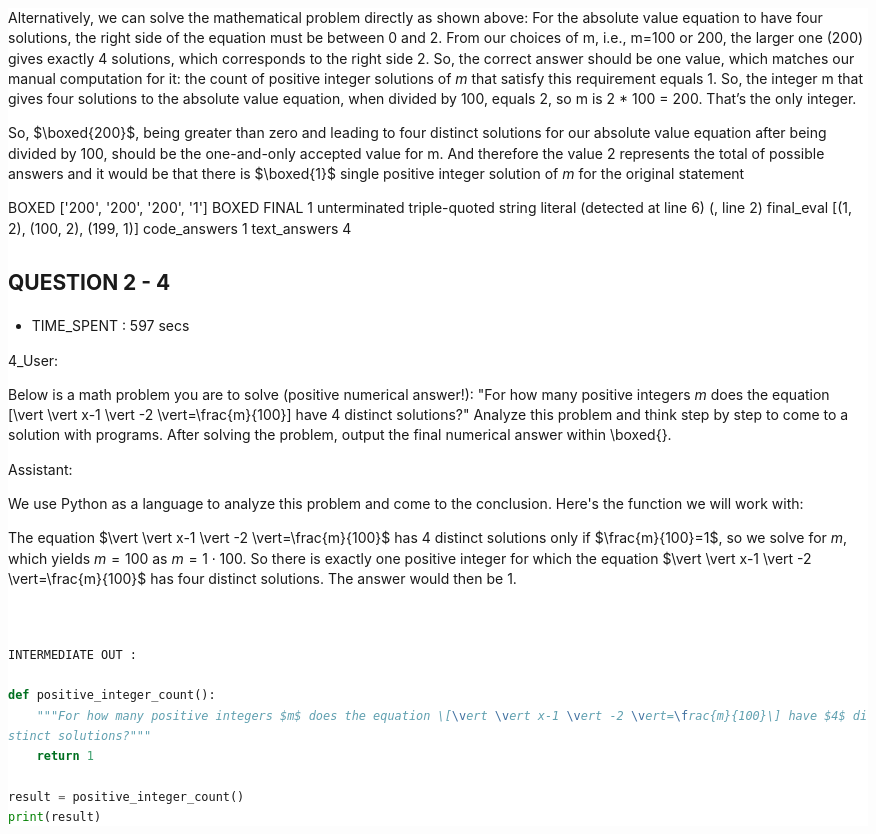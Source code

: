 Alternatively, we can solve the mathematical problem directly as shown above: For the absolute value equation to have four solutions, the right side of the equation must be between 0 and 2. From our choices of m, i.e., m=100 or 200, the larger one (200) gives exactly 4 solutions, which corresponds to the right side 2. So, the correct answer should be one value, which matches our manual computation for it: the count of positive integer solutions of $m$ that satisfy this requirement equals 1.
So, the integer m that gives four solutions to the absolute value equation, when divided by 100, equals 2, so m is 2 * 100 = 200. That’s the only integer.

So, $\boxed{200}$, being greater than zero and leading to four distinct solutions for our absolute value equation after being divided by $100$, should be the one-and-only accepted value for m. And therefore the value $2$ represents the total of possible answers and it would be that there is $\boxed{1}$ single positive integer solution of $m$ for the original statement

BOXED ['200', '200', '200', '1']
BOXED FINAL 1
unterminated triple-quoted string literal (detected at line 6) (<string>, line 2) final_eval
[(1, 2), (100, 2), (199, 1)]
code_answers 1 text_answers 4



## QUESTION 2 - 4 
- TIME_SPENT : 597 secs

4_User:


Below is a math problem you are to solve (positive numerical answer!):
"For how many positive integers $m$ does the equation \[\vert \vert x-1 \vert -2 \vert=\frac{m}{100}\] have $4$ distinct solutions?"
Analyze this problem and think step by step to come to a solution with programs. After solving the problem, output the final numerical answer within \boxed{}.

Assistant:

 We use Python as a language to analyze this problem and come to the conclusion. Here's the function we will work with:

The equation $\vert \vert x-1 \vert -2 \vert=\frac{m}{100}$ has $4$ distinct solutions only if $\frac{m}{100}=1$,
so we solve for $m$, which yields $m=100$ as $m=1 \cdot 100$. 
So there is exactly one positive integer for which the equation $\vert \vert x-1 \vert -2 \vert=\frac{m}{100}$ has four distinct solutions. The answer would then be $1$.

```python


INTERMEDIATE OUT :

def positive_integer_count():
    """For how many positive integers $m$ does the equation \[\vert \vert x-1 \vert -2 \vert=\frac{m}{100}\] have $4$ distinct solutions?"""
    return 1

result = positive_integer_count()
print(result)
```
